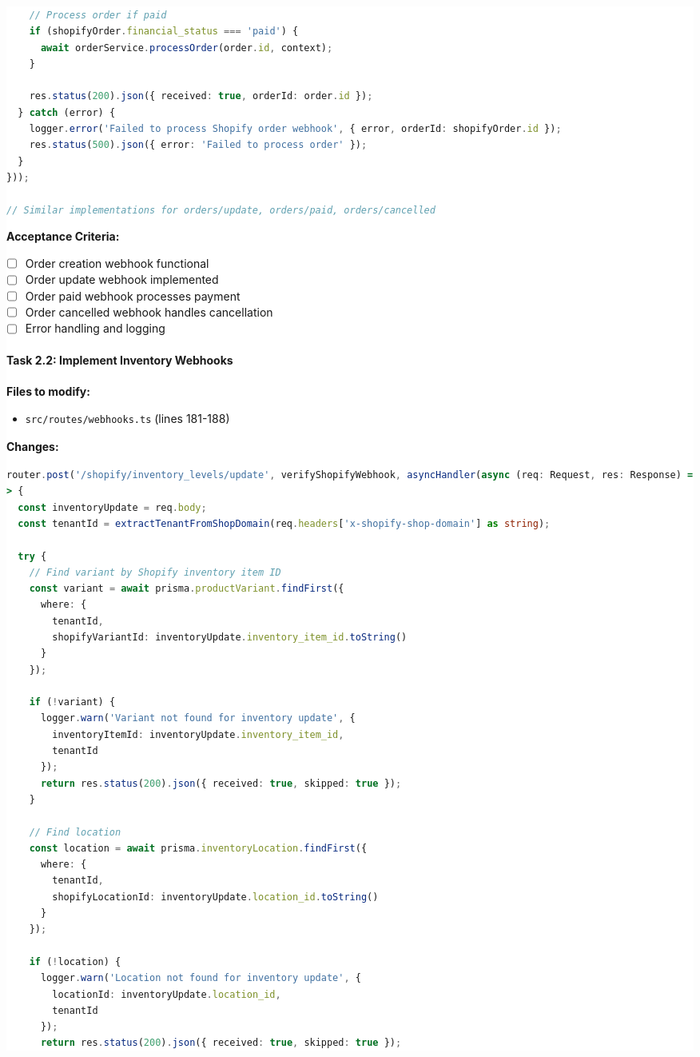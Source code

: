 ```typescript
    // Process order if paid
    if (shopifyOrder.financial_status === 'paid') {
      await orderService.processOrder(order.id, context);
    }
    
    res.status(200).json({ received: true, orderId: order.id });
  } catch (error) {
    logger.error('Failed to process Shopify order webhook', { error, orderId: shopifyOrder.id });
    res.status(500).json({ error: 'Failed to process order' });
  }
}));

// Similar implementations for orders/update, orders/paid, orders/cancelled
```

**Acceptance Criteria:**
- [ ] Order creation webhook functional
- [ ] Order update webhook implemented
- [ ] Order paid webhook processes payment
- [ ] Order cancelled webhook handles cancellation
- [ ] Error handling and logging

#### Task 2.2: Implement Inventory Webhooks
**Files to modify:**
- `src/routes/webhooks.ts` (lines 181-188)

**Changes:**
```typescript
router.post('/shopify/inventory_levels/update', verifyShopifyWebhook, asyncHandler(async (req: Request, res: Response) => {
  const inventoryUpdate = req.body;
  const tenantId = extractTenantFromShopDomain(req.headers['x-shopify-shop-domain'] as string);
  
  try {
    // Find variant by Shopify inventory item ID
    const variant = await prisma.productVariant.findFirst({
      where: {
        tenantId,
        shopifyVariantId: inventoryUpdate.inventory_item_id.toString()
      }
    });
    
    if (!variant) {
      logger.warn('Variant not found for inventory update', {
        inventoryItemId: inventoryUpdate.inventory_item_id,
        tenantId
      });
      return res.status(200).json({ received: true, skipped: true });
    }
    
    // Find location
    const location = await prisma.inventoryLocation.findFirst({
      where: {
        tenantId,
        shopifyLocationId: inventoryUpdate.location_id.toString()
      }
    });
    
    if (!location) {
      logger.warn('Location not found for inventory update', {
        locationId: inventoryUpdate.location_id,
        tenantId
      });
      return res.status(200).json({ received: true, skipped: true });
```